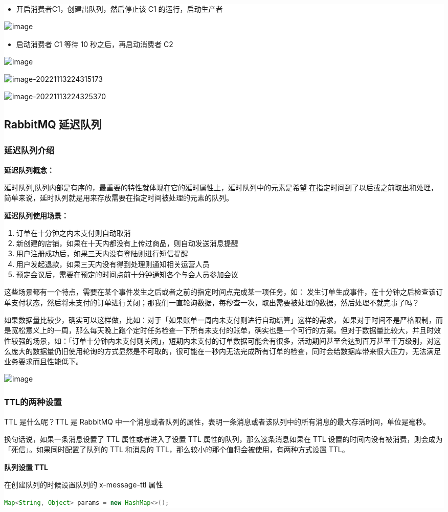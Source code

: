 - 开启消费者C1，创建出队列，然后停止该 C1 的运行，启动生产者

![image](https://trpora-1300527744.cos.ap-chongqing.myqcloud.com/img/image.ncokzmns2t.webp)

- 启动消费者 C1 等待 10 秒之后，再启动消费者 C2

![image](https://trpora-1300527744.cos.ap-chongqing.myqcloud.com/img/image.1xxchsmgsgdc.webp)

![image-20221113224315173](https://trpora-1300527744.cos.ap-chongqing.myqcloud.com/img/image-20221113224315173.png)

![image-20221113224325370](https://trpora-1300527744.cos.ap-chongqing.myqcloud.com/img/image-20221113224325370.png)

## RabbitMQ 延迟队列

### 延迟队列介绍

**延迟队列概念：**

延时队列,队列内部是有序的，最重要的特性就体现在它的延时属性上，延时队列中的元素是希望 在指定时间到了以后或之前取出和处理，简单来说，延时队列就是用来存放需要在指定时间被处理的元素的队列。

**延迟队列使用场景：**

1. 订单在十分钟之内未支付则自动取消
2. 新创建的店铺，如果在十天内都没有上传过商品，则自动发送消息提醒
3. 用户注册成功后，如果三天内没有登陆则进行短信提醒
4. 用户发起退款，如果三天内没有得到处理则通知相关运营人员
5. 预定会议后，需要在预定的时间点前十分钟通知各个与会人员参加会议

这些场景都有一个特点，需要在某个事件发生之后或者之前的指定时间点完成某一项任务，如： 发生订单生成事件，在十分钟之后检查该订单支付状态，然后将未支付的订单进行关闭；那我们一直轮询数据，每秒查一次，取出需要被处理的数据，然后处理不就完事了吗？

如果数据量比较少，确实可以这样做，比如：对于「如果账单一周内未支付则进行自动结算」这样的需求， 如果对于时间不是严格限制，而是宽松意义上的一周，那么每天晚上跑个定时任务检查一下所有未支付的账单，确实也是一个可行的方案。但对于数据量比较大，并且时效性较强的场景，如：「订单十分钟内未支付则关闭」，短期内未支付的订单数据可能会有很多，活动期间甚至会达到百万甚至千万级别，对这么庞大的数据量仍旧使用轮询的方式显然是不可取的，很可能在一秒内无法完成所有订单的检查，同时会给数据库带来很大压力，无法满足业务要求而且性能低下。

![image](https://trpora-1300527744.cos.ap-chongqing.myqcloud.com/img/image.21tyby27zrog.webp)

### TTL的两种设置

TTL 是什么呢？TTL 是 RabbitMQ 中一个消息或者队列的属性，表明一条消息或者该队列中的所有消息的最大存活时间，单位是毫秒。

换句话说，如果一条消息设置了 TTL 属性或者进入了设置 TTL 属性的队列，那么这条消息如果在 TTL 设置的时间内没有被消费，则会成为「死信」。如果同时配置了队列的 TTL 和消息的 TTL，那么较小的那个值将会被使用，有两种方式设置 TTL。

**队列设置 TTL**

在创建队列的时候设置队列的 x-message-ttl 属性

```java
Map<String, Object> params = new HashMap<>();
